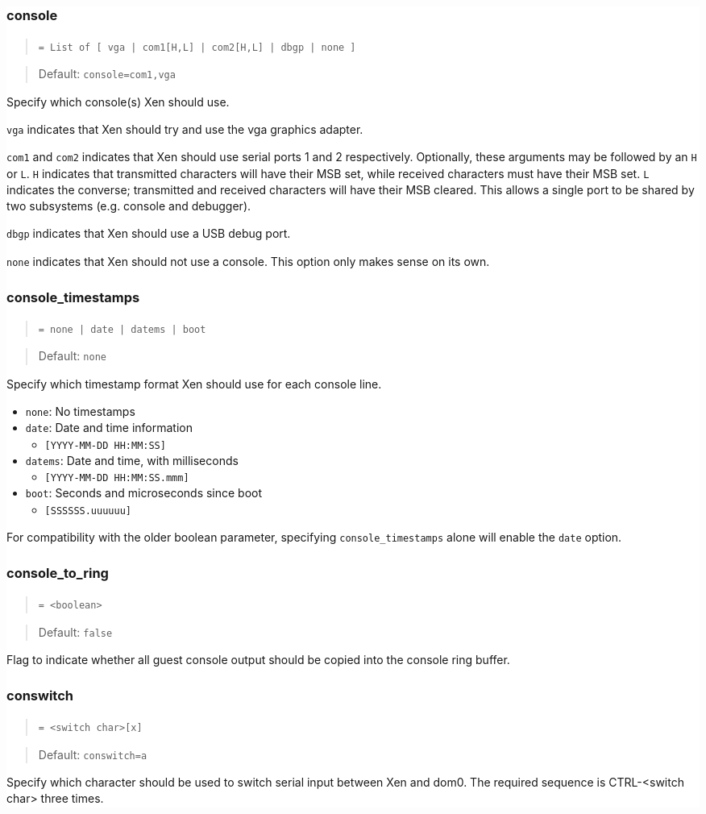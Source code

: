 ### console
> `= List of [ vga | com1[H,L] | com2[H,L] | dbgp | none ]`

> Default: `console=com1,vga`

Specify which console(s) Xen should use.

`vga` indicates that Xen should try and use the vga graphics adapter.

`com1` and `com2` indicates that Xen should use serial ports 1 and 2
respectively.  Optionally, these arguments may be followed by an `H` or
`L`.  `H` indicates that transmitted characters will have their MSB
set, while received characters must have their MSB set.  `L` indicates
the converse; transmitted and received characters will have their MSB
cleared.  This allows a single port to be shared by two subsystems
(e.g. console and debugger).

`dbgp` indicates that Xen should use a USB debug port.

`none` indicates that Xen should not use a console.  This option only
makes sense on its own.

### console\_timestamps
> `= none | date | datems | boot`

> Default: `none`

Specify which timestamp format Xen should use for each console line.

* `none`: No timestamps
* `date`: Date and time information
    * `[YYYY-MM-DD HH:MM:SS]`
* `datems`: Date and time, with milliseconds
    * `[YYYY-MM-DD HH:MM:SS.mmm]`
* `boot`: Seconds and microseconds since boot
    * `[SSSSSS.uuuuuu]`

For compatibility with the older boolean parameter, specifying
`console_timestamps` alone will enable the `date` option.

### console\_to\_ring
> `= <boolean>`

> Default: `false`

Flag to indicate whether all guest console output should be copied
into the console ring buffer.

### conswitch
> `= <switch char>[x]`

> Default: `conswitch=a`

Specify which character should be used to switch serial input between
Xen and dom0.  The required sequence is CTRL-&lt;switch char&gt; three
times.
